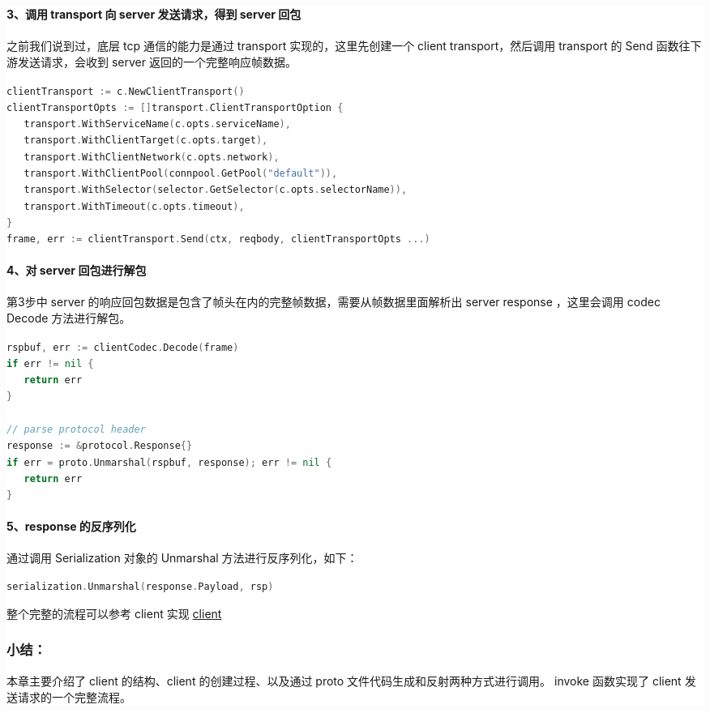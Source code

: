 #### 3、调用 transport 向 server 发送请求，得到 server 回包

之前我们说到过，底层 tcp 通信的能力是通过 transport 实现的，这里先创建一个 client transport，然后调用 transport 的 Send 函数往下游发送请求，会收到 server 返回的一个完整响应帧数据。

```go
clientTransport := c.NewClientTransport()
clientTransportOpts := []transport.ClientTransportOption {
   transport.WithServiceName(c.opts.serviceName),
   transport.WithClientTarget(c.opts.target),
   transport.WithClientNetwork(c.opts.network),
   transport.WithClientPool(connpool.GetPool("default")),
   transport.WithSelector(selector.GetSelector(c.opts.selectorName)),
   transport.WithTimeout(c.opts.timeout),
}
frame, err := clientTransport.Send(ctx, reqbody, clientTransportOpts ...)
```

#### 4、对 server 回包进行解包

第3步中 server 的响应回包数据是包含了帧头在内的完整帧数据，需要从帧数据里面解析出 server response ，这里会调用 codec Decode 方法进行解包。

```go
rspbuf, err := clientCodec.Decode(frame)
if err != nil {
   return err
}

// parse protocol header
response := &protocol.Response{}
if err = proto.Unmarshal(rspbuf, response); err != nil {
   return err
}
```

#### 5、response 的反序列化

通过调用 Serialization 对象的 Unmarshal 方法进行反序列化，如下：

```go
serialization.Unmarshal(response.Payload, rsp)
```

整个完整的流程可以参考 client 实现 [client](https://github.com/lubanproj/gorpc/blob/master/client/client.go)



### 小结：

本章主要介绍了 client 的结构、client 的创建过程、以及通过 proto 文件代码生成和反射两种方式进行调用。 invoke 函数实现了 client 发送请求的一个完整流程。